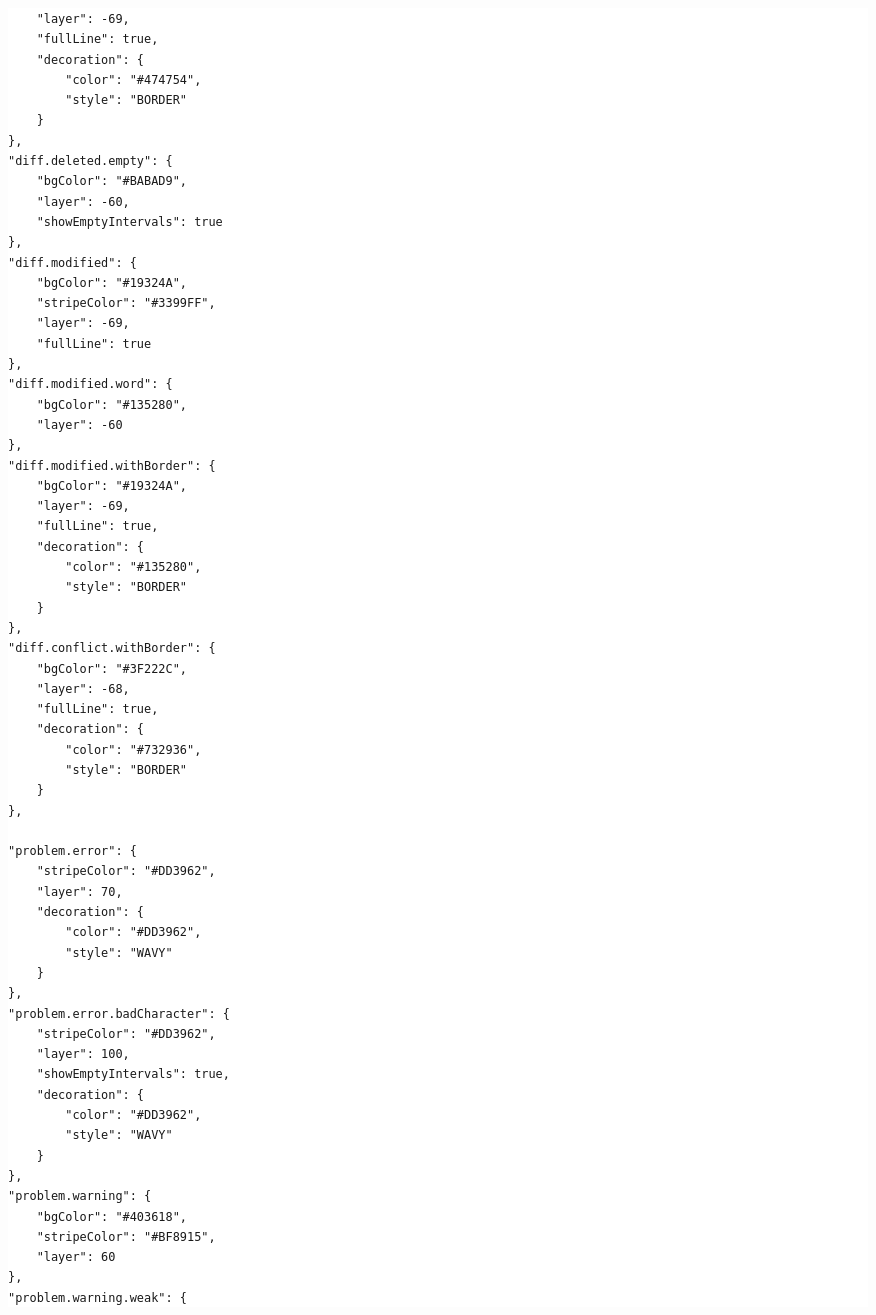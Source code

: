         "layer": -69,
        "fullLine": true,
        "decoration": {
            "color": "#474754",
            "style": "BORDER"
        }
    },
    "diff.deleted.empty": {
        "bgColor": "#BABAD9",
        "layer": -60,
        "showEmptyIntervals": true
    },
    "diff.modified": {
        "bgColor": "#19324A",
        "stripeColor": "#3399FF",
        "layer": -69,
        "fullLine": true
    },
    "diff.modified.word": {
        "bgColor": "#135280",
        "layer": -60
    },
    "diff.modified.withBorder": {
        "bgColor": "#19324A",
        "layer": -69,
        "fullLine": true,
        "decoration": {
            "color": "#135280",
            "style": "BORDER"
        }
    },
    "diff.conflict.withBorder": {
        "bgColor": "#3F222C",
        "layer": -68,
        "fullLine": true,
        "decoration": {
            "color": "#732936",
            "style": "BORDER"
        }
    },

    "problem.error": {
        "stripeColor": "#DD3962",
        "layer": 70,
        "decoration": {
            "color": "#DD3962",
            "style": "WAVY"
        }
    },
    "problem.error.badCharacter": {
        "stripeColor": "#DD3962",
        "layer": 100,
        "showEmptyIntervals": true,
        "decoration": {
            "color": "#DD3962",
            "style": "WAVY"
        }
    },
    "problem.warning": {
        "bgColor": "#403618",
        "stripeColor": "#BF8915",
        "layer": 60
    },
    "problem.warning.weak": {